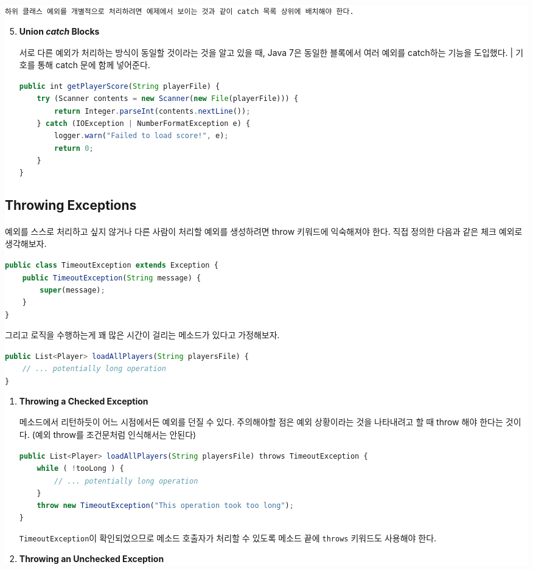     하위 클래스 예외를 개별적으로 처리하려면 예제에서 보이는 것과 같이 catch 목록 상위에 배치해야 한다.

5. **Union *catch* Blocks**
    
    서로 다른 예외가 처리하는 방식이 동일할 것이라는 것을 알고 있을 때, Java 7은 동일한 블록에서 여러 예외를 catch하는 기능을 도입했다. | 기호를 통해 catch 문에 함께 넣어준다. 
    
    ```javascript
    public int getPlayerScore(String playerFile) {
        try (Scanner contents = new Scanner(new File(playerFile))) {
            return Integer.parseInt(contents.nextLine());
        } catch (IOException | NumberFormatException e) {
            logger.warn("Failed to load score!", e);
            return 0;
        }
    }
    ```
    

## Throwing Exceptions

예외를 스스로 처리하고 싶지 않거나 다른 사람이 처리할 예외를 생성하려면 throw 키워드에 익숙해져야 한다. 직접 정의한 다음과 같은 체크 예외로 생각해보자.

```javascript
public class TimeoutException extends Exception {
    public TimeoutException(String message) {
        super(message);
    }
}
```

그리고 로직을 수행하는게 꽤 많은 시간이 걸리는 메소드가 있다고 가정해보자.

```javascript
public List<Player> loadAllPlayers(String playersFile) {
    // ... potentially long operation
}
```

1. **Throwing a Checked Exception**
    
    메소드에서 리턴하듯이 어느 시점에서든 예외를 던질 수 있다. 주의해야할 점은 예외 상황이라는 것을 나타내려고 할 때 throw 해야 한다는 것이다. (예외 throw를 조건문처럼 인식해서는 안된다)
    
    ```javascript
    public List<Player> loadAllPlayers(String playersFile) throws TimeoutException {
        while ( !tooLong ) {
            // ... potentially long operation
        }
        throw new TimeoutException("This operation took too long");
    }
    ```
    
    `TimeoutException`이 확인되었으므로 메소드 호출자가 처리할 수 있도록 메소드 끝에 `throws` 키워드도 사용해야 한다.
    

2. **Throwing an Unchecked Exception**
    